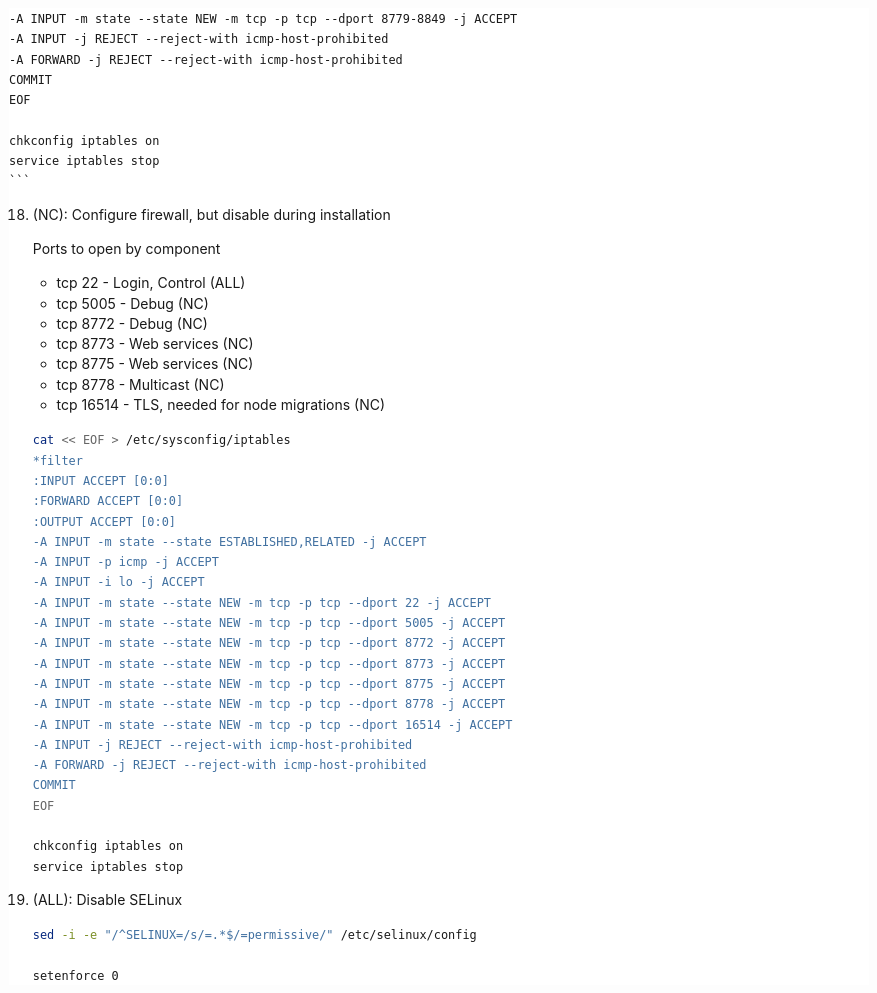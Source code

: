     -A INPUT -m state --state NEW -m tcp -p tcp --dport 8779-8849 -j ACCEPT
    -A INPUT -j REJECT --reject-with icmp-host-prohibited
    -A FORWARD -j REJECT --reject-with icmp-host-prohibited
    COMMIT
    EOF

    chkconfig iptables on
    service iptables stop
    ```

18. (NC): Configure firewall, but disable during installation

    Ports to open by component

    * tcp    22 - Login, Control (ALL)
    * tcp  5005 - Debug (NC)
    * tcp  8772 - Debug (NC)
    * tcp  8773 - Web services (NC)
    * tcp  8775 - Web services (NC)
    * tcp  8778 - Multicast (NC)
    * tcp 16514 - TLS, needed for node migrations (NC)


    ```bash
    cat << EOF > /etc/sysconfig/iptables
    *filter
    :INPUT ACCEPT [0:0]
    :FORWARD ACCEPT [0:0]
    :OUTPUT ACCEPT [0:0]
    -A INPUT -m state --state ESTABLISHED,RELATED -j ACCEPT
    -A INPUT -p icmp -j ACCEPT
    -A INPUT -i lo -j ACCEPT
    -A INPUT -m state --state NEW -m tcp -p tcp --dport 22 -j ACCEPT
    -A INPUT -m state --state NEW -m tcp -p tcp --dport 5005 -j ACCEPT
    -A INPUT -m state --state NEW -m tcp -p tcp --dport 8772 -j ACCEPT
    -A INPUT -m state --state NEW -m tcp -p tcp --dport 8773 -j ACCEPT
    -A INPUT -m state --state NEW -m tcp -p tcp --dport 8775 -j ACCEPT
    -A INPUT -m state --state NEW -m tcp -p tcp --dport 8778 -j ACCEPT
    -A INPUT -m state --state NEW -m tcp -p tcp --dport 16514 -j ACCEPT
    -A INPUT -j REJECT --reject-with icmp-host-prohibited
    -A FORWARD -j REJECT --reject-with icmp-host-prohibited
    COMMIT
    EOF

    chkconfig iptables on
    service iptables stop
    ```

19. (ALL): Disable SELinux

    ```bash
    sed -i -e "/^SELINUX=/s/=.*$/=permissive/" /etc/selinux/config

    setenforce 0
    ```
